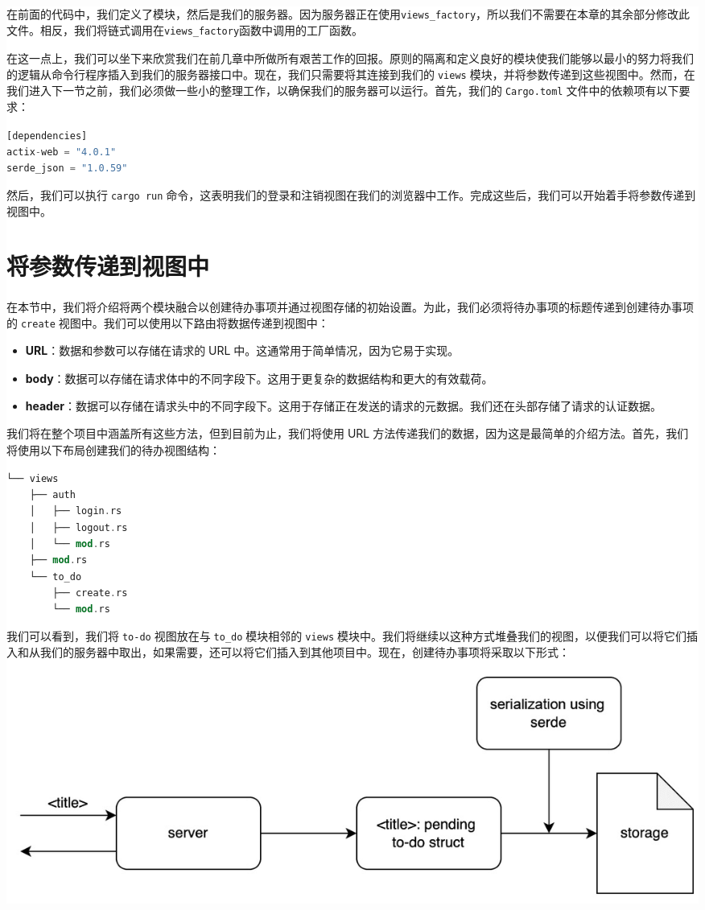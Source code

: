 ```rs
```

在前面的代码中，我们定义了模块，然后是我们的服务器。因为服务器正在使用`views_factory`，所以我们不需要在本章的其余部分修改此文件。相反，我们将链式调用在`views_factory`函数中调用的工厂函数。

在这一点上，我们可以坐下来欣赏我们在前几章中所做所有艰苦工作的回报。原则的隔离和定义良好的模块使我们能够以最小的努力将我们的逻辑从命令行程序插入到我们的服务器接口中。现在，我们只需要将其连接到我们的 `views` 模块，并将参数传递到这些视图中。然而，在我们进入下一节之前，我们必须做一些小的整理工作，以确保我们的服务器可以运行。首先，我们的 `Cargo.toml` 文件中的依赖项有以下要求：

```rs
[dependencies]
actix-web = "4.0.1"
serde_json = "1.0.59"
```

然后，我们可以执行 `cargo run` 命令，这表明我们的登录和注销视图在我们的浏览器中工作。完成这些后，我们可以开始着手将参数传递到视图中。

# 将参数传递到视图中

在本节中，我们将介绍将两个模块融合以创建待办事项并通过视图存储的初始设置。为此，我们必须将待办事项的标题传递到创建待办事项的 `create` 视图中。我们可以使用以下路由将数据传递到视图中：

+   **URL**：数据和参数可以存储在请求的 URL 中。这通常用于简单情况，因为它易于实现。

+   **body**：数据可以存储在请求体中的不同字段下。这用于更复杂的数据结构和更大的有效载荷。

+   **header**：数据可以存储在请求头中的不同字段下。这用于存储正在发送的请求的元数据。我们还在头部存储了请求的认证数据。

我们将在整个项目中涵盖所有这些方法，但到目前为止，我们将使用 URL 方法传递我们的数据，因为这是最简单的介绍方法。首先，我们将使用以下布局创建我们的待办视图结构：

```rs
└── views
    ├── auth
    │   ├── login.rs
    │   ├── logout.rs
    │   └── mod.rs
    ├── mod.rs
    └── to_do
        ├── create.rs
        └── mod.rs
```

我们可以看到，我们将 `to-do` 视图放在与 `to_do` 模块相邻的 `views` 模块中。我们将继续以这种方式堆叠我们的视图，以便我们可以将它们插入和从我们的服务器中取出，如果需要，还可以将它们插入到其他项目中。现在，创建待办事项将采取以下形式：

![图 4.2 – 创建待办事项的过程](img/Figure_4.2_B18722.jpg)
